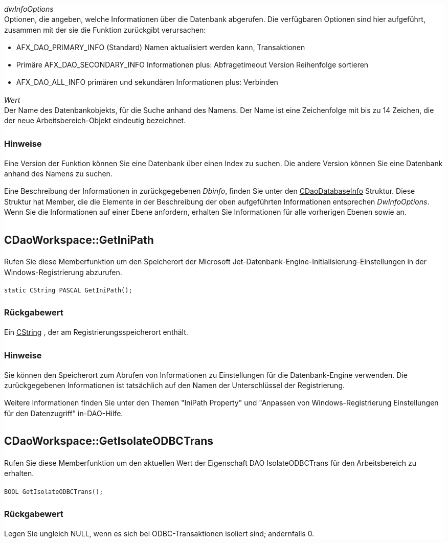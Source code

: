  *dwInfoOptions*  
 Optionen, die angeben, welche Informationen über die Datenbank abgerufen. Die verfügbaren Optionen sind hier aufgeführt, zusammen mit der sie die Funktion zurückgibt verursachen:  
  
- AFX_DAO_PRIMARY_INFO (Standard) Namen aktualisiert werden kann, Transaktionen  
  
- Primäre AFX_DAO_SECONDARY_INFO Informationen plus: Abfragetimeout Version Reihenfolge sortieren  
  
- AFX_DAO_ALL_INFO primären und sekundären Informationen plus: Verbinden  
  
 *Wert*  
 Der Name des Datenbankobjekts, für die Suche anhand des Namens. Der Name ist eine Zeichenfolge mit bis zu 14 Zeichen, die der neue Arbeitsbereich-Objekt eindeutig bezeichnet.  
  
### <a name="remarks"></a>Hinweise  
 Eine Version der Funktion können Sie eine Datenbank über einen Index zu suchen. Die andere Version können Sie eine Datenbank anhand des Namens zu suchen.  
  
 Eine Beschreibung der Informationen in zurückgegebenen *Dbinfo*, finden Sie unter den [CDaoDatabaseInfo](../../mfc/reference/cdaodatabaseinfo-structure.md) Struktur. Diese Struktur hat Member, die die Elemente in der Beschreibung der oben aufgeführten Informationen entsprechen *DwInfoOptions*. Wenn Sie die Informationen auf einer Ebene anfordern, erhalten Sie Informationen für alle vorherigen Ebenen sowie an.  
  
##  <a name="getinipath"></a>  CDaoWorkspace::GetIniPath  
 Rufen Sie diese Memberfunktion um den Speicherort der Microsoft Jet-Datenbank-Engine-Initialisierung-Einstellungen in der Windows-Registrierung abzurufen.  
  
```  
static CString PASCAL GetIniPath();
```  
  
### <a name="return-value"></a>Rückgabewert  
 Ein [CString](../../atl-mfc-shared/reference/cstringt-class.md) , der am Registrierungsspeicherort enthält.  
  
### <a name="remarks"></a>Hinweise  
 Sie können den Speicherort zum Abrufen von Informationen zu Einstellungen für die Datenbank-Engine verwenden. Die zurückgegebenen Informationen ist tatsächlich auf den Namen der Unterschlüssel der Registrierung.  
  
 Weitere Informationen finden Sie unter den Themen "IniPath Property" und "Anpassen von Windows-Registrierung Einstellungen für den Datenzugriff" in-DAO-Hilfe.  
  
##  <a name="getisolateodbctrans"></a>  CDaoWorkspace::GetIsolateODBCTrans  
 Rufen Sie diese Memberfunktion um den aktuellen Wert der Eigenschaft DAO IsolateODBCTrans für den Arbeitsbereich zu erhalten.  
  
```  
BOOL GetIsolateODBCTrans();
```  
  
### <a name="return-value"></a>Rückgabewert  
 Legen Sie ungleich NULL, wenn es sich bei ODBC-Transaktionen isoliert sind; andernfalls 0.  
  